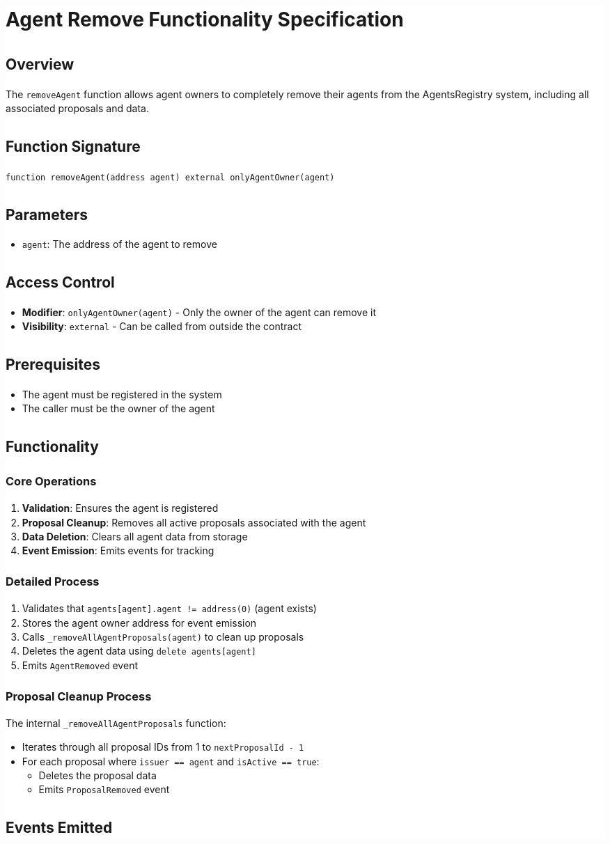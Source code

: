 # Agent Remove Functionality Specification

## Overview
The `removeAgent` function allows agent owners to completely remove their agents from the AgentsRegistry system, including all associated proposals and data.

## Function Signature
```solidity
function removeAgent(address agent) external onlyAgentOwner(agent)
```

## Parameters
- `agent`: The address of the agent to remove

## Access Control
- **Modifier**: `onlyAgentOwner(agent)` - Only the owner of the agent can remove it
- **Visibility**: `external` - Can be called from outside the contract

## Prerequisites
- The agent must be registered in the system
- The caller must be the owner of the agent

## Functionality

### Core Operations
1. **Validation**: Ensures the agent is registered
2. **Proposal Cleanup**: Removes all active proposals associated with the agent
3. **Data Deletion**: Clears all agent data from storage
4. **Event Emission**: Emits events for tracking

### Detailed Process
1. Validates that `agents[agent].agent != address(0)` (agent exists)
2. Stores the agent owner address for event emission
3. Calls `_removeAllAgentProposals(agent)` to clean up proposals
4. Deletes the agent data using `delete agents[agent]`
5. Emits `AgentRemoved` event

### Proposal Cleanup Process
The internal `_removeAllAgentProposals` function:
- Iterates through all proposal IDs from 1 to `nextProposalId - 1`
- For each proposal where `issuer == agent` and `isActive == true`:
  - Deletes the proposal data
  - Emits `ProposalRemoved` event

## Events Emitted
